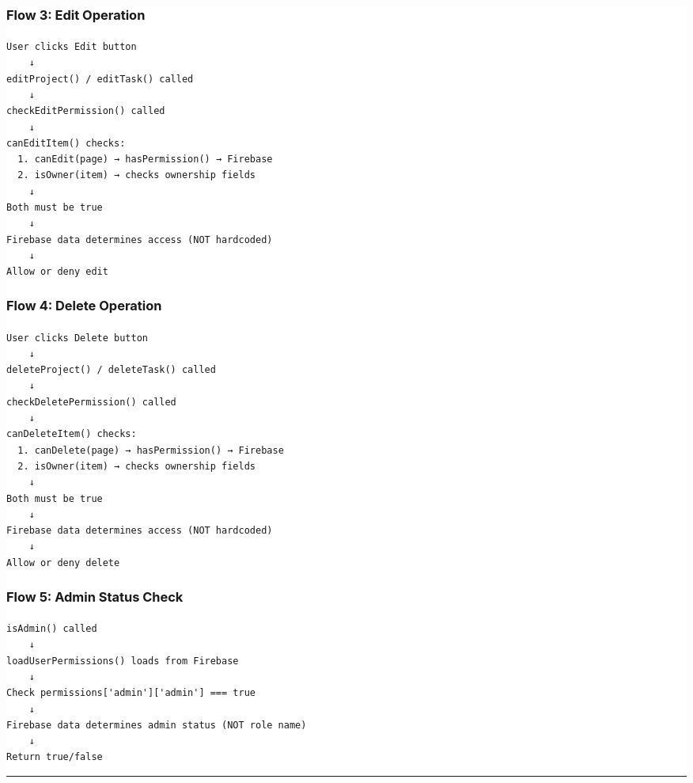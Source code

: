 ### Flow 3: Edit Operation

```
User clicks Edit button
    ↓
editProject() / editTask() called
    ↓
checkEditPermission() called
    ↓
canEditItem() checks:
  1. canEdit(page) → hasPermission() → Firebase
  2. isOwner(item) → checks ownership fields
    ↓
Both must be true
    ↓
Firebase data determines access (NOT hardcoded)
    ↓
Allow or deny edit
```

### Flow 4: Delete Operation

```
User clicks Delete button
    ↓
deleteProject() / deleteTask() called
    ↓
checkDeletePermission() called
    ↓
canDeleteItem() checks:
  1. canDelete(page) → hasPermission() → Firebase
  2. isOwner(item) → checks ownership fields
    ↓
Both must be true
    ↓
Firebase data determines access (NOT hardcoded)
    ↓
Allow or deny delete
```

### Flow 5: Admin Status Check

```
isAdmin() called
    ↓
loadUserPermissions() loads from Firebase
    ↓
Check permissions['admin']['admin'] === true
    ↓
Firebase data determines admin status (NOT role name)
    ↓
Return true/false
```

---